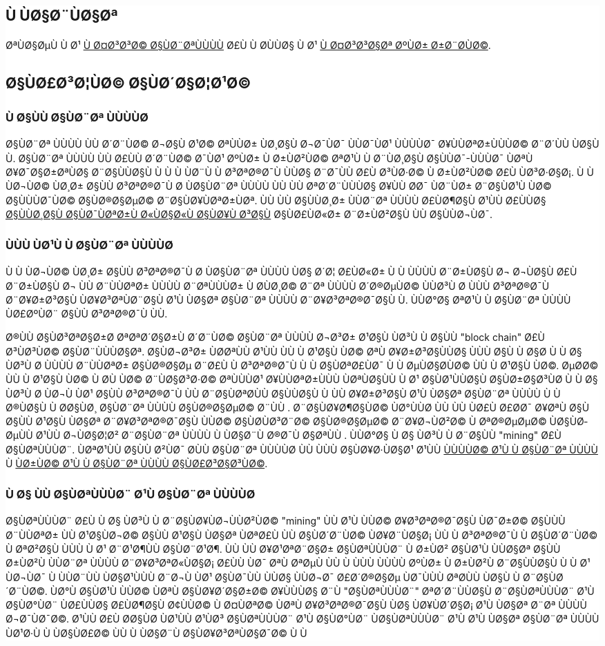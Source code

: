 ## Ù ÙØ§Ø¨ÙØ§Øª

ØªÙØ§ØµÙ Ù Ø¹ [Ù Ø¤Ø³Ø³Ø©
Ø§ÙØ¨ØªÙÙÙÙ](https://bitcoinfoundation.org/contact/) Ø£Ù Ù Ø­ÙÙØ§ Ù Ø¹
[Ù Ø¤Ø³Ø³Ø§Øª ØºÙØ± Ø±Ø¨Ø­ÙØ©](/ar/community#non-profit).

## Ø§ÙØ£Ø³Ø¦ÙØ© Ø§ÙØ´Ø§Ø¦Ø¹Ø©

### Ù Ø§ÙÙ Ø§ÙØ¨Øª ÙÙÙÙØ

Ø§ÙØ¨Øª ÙÙÙÙ ÙÙ Ø´Ø¨ÙØ© Ø¬Ø§Ù Ø¹Ø© ØªÙÙØ± ÙØ¸Ø§Ù Ø¬Ø¯ÙØ¯
ÙÙØ¯ÙØ¹ ÙÙÙÙØ¯ Ø¥ÙÙØªØ±ÙÙÙØ© Ø¨Ø´ÙÙ ÙØ§Ù Ù. Ø§ÙØ¨Øª ÙÙÙÙ
ÙÙ Ø£ÙÙ Ø´Ø¨ÙØ© Ø¯ÙØ¹ ØºÙØ± Ù Ø±ÙØ²ÙØ© ØªØ¹Ù Ù Ø¨ÙØ¸Ø§Ù
Ø§ÙÙØ¯-ÙÙÙØ¯ ÙØªÙ Ø¥Ø¯Ø§Ø±ØªÙØ§ Ø¨Ø§ÙÙØ§Ù Ù Ù Ù ÙØ¨Ù Ù Ø³ØªØ®Ø¯Ù
ÙÙØ§ Ø¨Ø¯ÙÙ Ø£Ù Ø³ÙØ·Ø© Ù Ø±ÙØ²ÙØ© Ø£Ù ÙØ³Ø·Ø§Ø¡. Ù Ù ÙØ¬ÙØ©
ÙØ¸Ø± Ø§ÙÙ Ø³ØªØ®Ø¯Ù Ø ÙØ§ÙØ¨Øª ÙÙÙÙ ÙÙ ÙÙ ØªØ´Ø¨ÙÙÙØ§ Ø¥ÙÙ
Ø­Ø¯ ÙØ¨ÙØ± Ø¨Ø§ÙØ¹Ù ÙØ© Ø§ÙÙÙØ¯ÙØ© Ø§ÙØ®Ø§ØµØ© Ø¨Ø§ÙØ¥ÙØªØ±ÙØª.
ÙÙ ÙÙ Ø§ÙÙØ¸Ø± ÙÙØ¨Øª ÙÙÙÙ Ø£ÙØ¶Ø§Ù Ø¹ÙÙ Ø£ÙÙØ§ [Ø§ÙÙØ¸Ø§Ù
Ø§ÙØ¯ÙØªØ±Ù Ø«ÙØ§Ø«Ù Ø§ÙØ¥Ù
Ø³Ø§Ù](http://financialcryptography.com/mt/archives/001325.html) Ø§ÙØ£ÙØ«Ø±
Ø¨Ø±ÙØ²Ø§Ù ÙÙ Ø§ÙÙØ¬ÙØ¯.

### ÙÙÙ ÙØ¹Ù Ù Ø§ÙØ¨Øª ÙÙÙÙØ

Ù Ù ÙØ¬ÙØ© ÙØ¸Ø± Ø§ÙÙ Ø³ØªØ®Ø¯Ù Ø ÙØ§ÙØ¨Øª ÙÙÙÙ ÙØ§ Ø´Ø¦ Ø£ÙØ«Ø±
Ù Ù ÙÙÙÙ Ø¨Ø±ÙØ§Ù Ø¬ Ø¬ÙØ§Ù Ø£Ù Ø¨Ø±ÙØ§Ù Ø¬ ÙÙ Ø¨ÙÙØªØ± ÙÙÙÙ
Ø¨ØªÙÙÙØ± Ù Ø­ÙØ¸Ø© Ø¨Øª ÙÙÙÙ Ø´Ø®ØµÙØ© ÙÙØ³Ù Ø­ ÙÙÙ Ø³ØªØ®Ø¯Ù
Ø¨Ø¥Ø±Ø³Ø§Ù ÙØ¥Ø³ØªÙØ¨Ø§Ù Ø¹Ù ÙØ§Øª Ø§ÙØ¨Øª ÙÙÙÙ Ø¨Ø¥Ø³ØªØ®Ø¯Ø§Ù Ù.
ÙÙØ°Ø§ ØªØ¹Ù Ù Ø§ÙØ¨Øª ÙÙÙÙ ÙØ£ØºÙØ¨ Ø§ÙÙ Ø³ØªØ®Ø¯Ù ÙÙ.

Ø®ÙÙ Ø§ÙØ³ØªØ§Ø±Ø ØªØªØ´Ø§Ø±Ù Ø´Ø¨ÙØ© Ø§ÙØ¨Øª ÙÙÙÙ Ø¬Ø³Ø± Ø¹Ø§Ù
ÙØ³Ù Ù Ø§ÙÙ "block chain" Ø£Ù Ø³ÙØ³ÙØ© Ø§ÙØ¨ÙÙÙØ§Øª. Ø§ÙØ¬Ø³Ø±
ÙØ­ØªÙÙ Ø¹ÙÙ ÙÙ Ù Ø¹Ø§Ù ÙØ© ØªÙ Ø¥Ø±Ø³Ø§ÙÙØ§ ÙÙÙ Ø§Ù Ù Ø§Ø Ù Ù
Ø§ ÙØ³Ù Ø­ ÙÙÙÙ Ø¨ÙÙØªØ± Ø§ÙØ®Ø§Øµ Ø¨Ø£Ù Ù Ø³ØªØ®Ø¯Ù Ù Ù Ø§ÙØªØ£ÙØ¯
Ù Ù ØµÙØ§Ø­ÙØ© ÙÙ Ù Ø¹Ø§Ù ÙØ©. ØµØ­Ø© ÙÙ Ù Ø¹Ø§Ù ÙØ© Ù Ø­Ù ÙØ©
Ø¨ÙØ§Ø³Ø·Ø© ØªÙÙÙØ¹ Ø¥ÙÙØªØ±ÙÙÙ ÙØªÙØ§ÙÙ Ù Ø¹ Ø§ÙØ¹ÙÙØ§Ù
Ø§ÙØ±Ø§Ø³ÙØ Ù Ù Ø§ ÙØ³Ù Ø­ ÙØ¬Ù ÙØ¹ Ø§ÙÙ Ø³ØªØ®Ø¯Ù ÙÙ Ø¨Ø§ÙØªØ­ÙÙ
Ø§ÙÙØ§Ù Ù ÙÙ Ø¥Ø±Ø³Ø§Ù Ø¹Ù ÙØ§Øª Ø§ÙØ¨Øª ÙÙÙÙ Ù Ù Ø®ÙØ§Ù Ù
Ø­Ø§ÙØ¸ Ø§ÙØ¨Øª ÙÙÙÙ Ø§ÙØ®Ø§ØµØ© Ø¨ÙÙ . Ø¨Ø§ÙØ¥Ø¶Ø§ÙØ© ÙØ°ÙÙØ
ÙÙ ÙÙ ÙØ£Ù Ø£Ø­Ø¯ Ø¥ØªÙ Ø§Ù Ø§ÙÙ Ø¹Ø§Ù ÙØ§Øª Ø¨Ø¥Ø³ØªØ®Ø¯Ø§Ù ÙÙØ©
Ø§ÙØ­ÙØ³Ø¨Ø© Ø§ÙØ®Ø§ØµØ© Ø¨Ø¥Ø¬ÙØ²Ø© Ù ØªØ®ØµØµØ© ÙØ§ÙØ­ØµÙÙ Ø¹ÙÙ
Ø¬ÙØ§Ø¦Ø² Ø¨Ø§ÙØ¨Øª ÙÙÙÙ Ù ÙØ§Ø¨Ù Ø®Ø¯Ù Ø§ØªÙÙ . ÙÙØ°Ø§ Ù Ø§ ÙØ³Ù
Ù Ø¨Ø§ÙÙ "mining" Ø£Ù Ø§ÙØªÙÙÙØ¨. ÙØªØ¹ÙÙ Ø§ÙÙ Ø²ÙØ¯ Ø­ÙÙ
Ø§ÙØ¨Øª ÙÙÙÙØ ÙÙ ÙÙÙ Ø§ÙØ¥Ø·ÙØ§Ø¹ Ø¹ÙÙ [ÙÙÙÙØ© Ø¹Ù Ù
Ø§ÙØ¨Øª ÙÙÙÙ](/ar/how-it-works) Ù [ÙØ±ÙØ© Ø¹Ù Ù Ø§ÙØ¨Øª ÙÙÙÙ
Ø§ÙØ£Ø³Ø§Ø³ÙØ©](/bitcoin.pdf).

### Ù Ø§ ÙÙ Ø§ÙØªÙÙÙØ¨ Ø¹Ù Ø§ÙØ¨Øª ÙÙÙÙØ

Ø§ÙØªÙÙÙØ¨ Ø£Ù Ù Ø§ ÙØ³Ù Ù Ø¨Ø§ÙØ¥ÙØ¬ÙÙØ²ÙØ© "mining" ÙÙ Ø¹Ù
ÙÙØ© Ø¥Ø³ØªØ®Ø¯Ø§Ù ÙØ¯Ø±Ø© Ø§ÙÙÙ Ø¨ÙÙØªØ± ÙÙ Ø¹Ø§ÙØ¬Ø© Ø§ÙÙ Ø¹Ø§Ù
ÙØ§Øª ÙØªØ£Ù ÙÙ Ø§ÙØ´Ø¨ÙØ© ÙØ¥Ø¨ÙØ§Ø¡ ÙÙ Ù Ø³ØªØ®Ø¯Ù Ù Ø§ÙØ´Ø¨ÙØ©
Ù ØªØ²Ø§Ù ÙÙÙ Ù Ø¹ Ø¨Ø¹Ø¶ÙÙ Ø§ÙØ¨Ø¹Ø¶. ÙÙ ÙÙ Ø¥Ø¹ØªØ¨Ø§Ø±
Ø§ÙØªÙÙÙØ¨ Ù Ø±ÙØ² Ø§ÙØ¹Ù ÙÙØ§Øª Ø§ÙÙ Ø±ÙØ²Ù ÙÙØ¨Øª ÙÙÙÙ
Ø¨Ø¥Ø³ØªØ«ÙØ§Ø¡ Ø£ÙÙ ÙØ¯ ØªÙ ØªØµÙ ÙÙ Ù ÙÙÙ ÙÙÙÙ ØºÙØ± Ù
Ø±ÙØ²Ù Ø¨Ø§ÙÙØ§Ù Ù Ù Ø¹ ÙØ¬ÙØ¯ Ù ÙÙØ¨ÙÙ ÙØ§Ø¹ÙÙÙ Ø¨Ø¬Ù ÙØ¹
Ø§ÙØ¯ÙÙ ÙÙØ§ ÙÙØ¬Ø¯ Ø£Ø´Ø®Ø§Øµ ÙØ¯ÙÙÙ ØªØ­ÙÙ ÙØ§Ù Ù
Ø¨Ø§ÙØ´Ø¨ÙØ©. ÙØ°Ù Ø§ÙØ¹Ù ÙÙØ© ÙØªÙ Ø§ÙØ¥Ø´Ø§Ø±Ø© Ø¥ÙÙÙØ§ Ø¨Ù
"Ø§ÙØªÙÙÙØ¨" ØªØ´Ø¨ÙÙØ§Ù Ø¨Ø§ÙØªÙÙÙØ¨ Ø¹Ù Ø§ÙØ°ÙØ¨ ÙØ£ÙÙØ§
Ø£ÙØ¶Ø§Ù Ø¢ÙÙØ© Ù Ø¤ÙØªØ© ÙØªÙ Ø¥Ø³ØªØ®Ø¯Ø§Ù ÙØ§ ÙØ¥ÙØ´Ø§Ø¡ Ø¹Ù
ÙØ§Øª Ø¨Øª ÙÙÙÙ Ø¬Ø¯ÙØ¯Ø©. Ø¹ÙÙ Ø£Ù Ø­Ø§ÙØ ÙØ¹ÙÙ Ø¹ÙØ³
Ø§ÙØªÙÙÙØ¨ Ø¹Ù Ø§ÙØ°ÙØ¨ ÙØ§ÙØªÙÙÙØ¨ Ø¹Ù Ø¹Ù ÙØ§Øª Ø§ÙØ¨Øª
ÙÙÙÙ ÙØ¹Ø·Ù Ù ÙØ§ÙØ£Ø© ÙÙ Ù ÙØ§Ø¨Ù Ø§ÙØ¥Ø³ØªÙØ§Ø¯Ø© Ù Ù